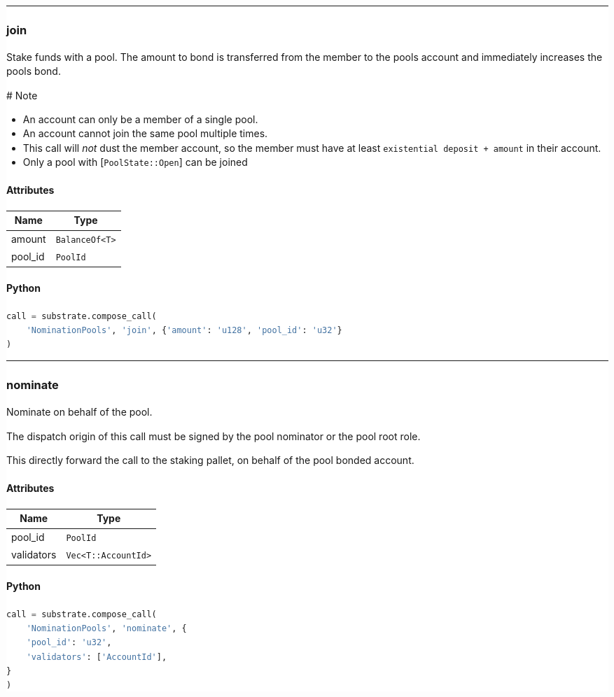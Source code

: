 ---------
### join
Stake funds with a pool. The amount to bond is transferred from the member to the
pools account and immediately increases the pools bond.

\# Note

* An account can only be a member of a single pool.
* An account cannot join the same pool multiple times.
* This call will *not* dust the member account, so the member must have at least
  `existential deposit + amount` in their account.
* Only a pool with [`PoolState::Open`] can be joined
#### Attributes
| Name | Type |
| -------- | -------- | 
| amount | `BalanceOf<T>` | 
| pool_id | `PoolId` | 

#### Python
```python
call = substrate.compose_call(
    'NominationPools', 'join', {'amount': 'u128', 'pool_id': 'u32'}
)
```

---------
### nominate
Nominate on behalf of the pool.

The dispatch origin of this call must be signed by the pool nominator or the pool
root role.

This directly forward the call to the staking pallet, on behalf of the pool bonded
account.
#### Attributes
| Name | Type |
| -------- | -------- | 
| pool_id | `PoolId` | 
| validators | `Vec<T::AccountId>` | 

#### Python
```python
call = substrate.compose_call(
    'NominationPools', 'nominate', {
    'pool_id': 'u32',
    'validators': ['AccountId'],
}
)
```
